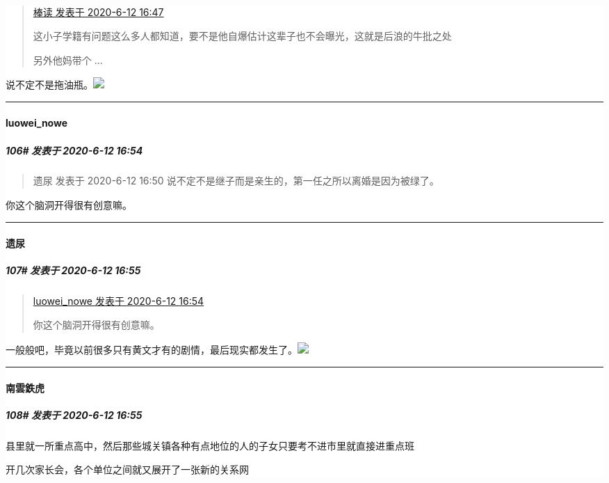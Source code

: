 

<blockquote><a href="httphttps://bbs.saraba1st.com/2b/forum.php?mod=redirect&amp;goto=findpost&amp;pid=47779844&amp;ptid=1941281" target="_blank">棒读 发表于 2020-6-12 16:47</a>

这小子学籍有问题这么多人都知道，要不是他自爆估计这辈子也不会曝光，这就是后浪的牛批之处

另外他妈带个 ...</blockquote>
说不定不是拖油瓶。<img src="https://static.saraba1st.com/image/smiley/face2017/053.png" referrerpolicy="no-referrer">







-----

####  luowei_nowe  
##### 106#       发表于 2020-6-12 16:54



<blockquote>遗尿 发表于 2020-6-12 16:50
说不定不是继子而是亲生的，第一任之所以离婚是因为被绿了。</blockquote>
你这个脑洞开得很有创意嘛。







-----

####  遗尿  
##### 107#       发表于 2020-6-12 16:55



<blockquote><a href="httphttps://bbs.saraba1st.com/2b/forum.php?mod=redirect&amp;goto=findpost&amp;pid=47779945&amp;ptid=1941281" target="_blank">luowei_nowe 发表于 2020-6-12 16:54</a>

你这个脑洞开得很有创意嘛。</blockquote>
一般般吧，毕竟以前很多只有黄文才有的剧情，最后现实都发生了。<img src="https://static.saraba1st.com/image/smiley/face2017/049.png" referrerpolicy="no-referrer">







-----

####  南雲鉄虎  
##### 108#       发表于 2020-6-12 16:55




县里就一所重点高中，然后那些城关镇各种有点地位的人的子女只要考不进市里就直接进重点班


开几次家长会，各个单位之间就又展开了一张新的关系网


